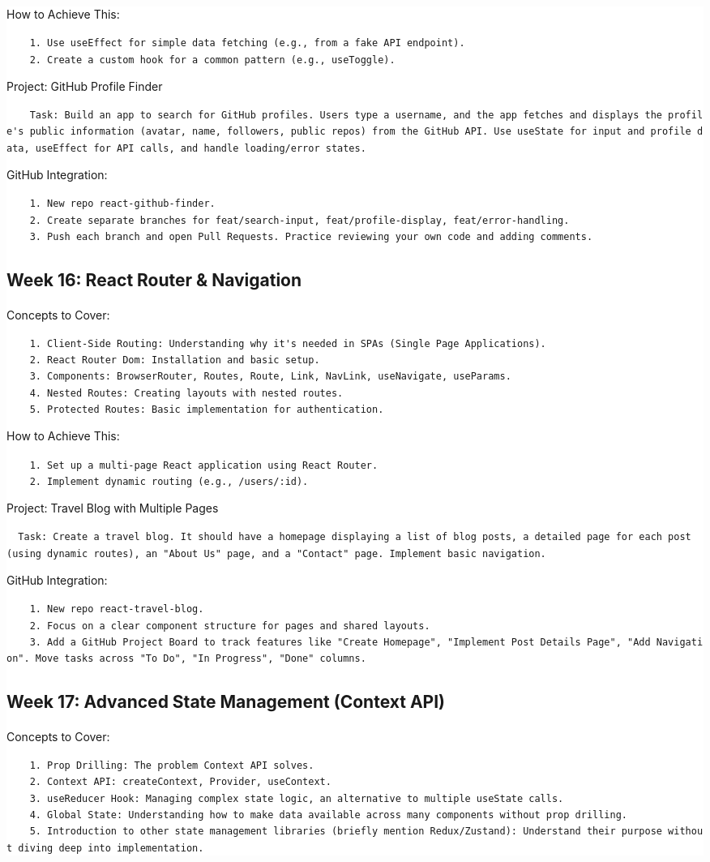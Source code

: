 How to Achieve This:

        1. Use useEffect for simple data fetching (e.g., from a fake API endpoint).
        2. Create a custom hook for a common pattern (e.g., useToggle).
        
Project: GitHub Profile Finder

        Task: Build an app to search for GitHub profiles. Users type a username, and the app fetches and displays the profile's public information (avatar, name, followers, public repos) from the GitHub API. Use useState for input and profile data, useEffect for API calls, and handle loading/error states.
        
GitHub Integration:

        1. New repo react-github-finder.
        2. Create separate branches for feat/search-input, feat/profile-display, feat/error-handling.
        3. Push each branch and open Pull Requests. Practice reviewing your own code and adding comments.

## Week 16: React Router & Navigation

Concepts to Cover:

        1. Client-Side Routing: Understanding why it's needed in SPAs (Single Page Applications).
        2. React Router Dom: Installation and basic setup.
        3. Components: BrowserRouter, Routes, Route, Link, NavLink, useNavigate, useParams.
        4. Nested Routes: Creating layouts with nested routes.
        5. Protected Routes: Basic implementation for authentication.
      
How to Achieve This:

        1. Set up a multi-page React application using React Router.
        2. Implement dynamic routing (e.g., /users/:id).
      
Project: Travel Blog with Multiple Pages

      Task: Create a travel blog. It should have a homepage displaying a list of blog posts, a detailed page for each post (using dynamic routes), an "About Us" page, and a "Contact" page. Implement basic navigation.
        
GitHub Integration:

        1. New repo react-travel-blog.
        2. Focus on a clear component structure for pages and shared layouts.
        3. Add a GitHub Project Board to track features like "Create Homepage", "Implement Post Details Page", "Add Navigation". Move tasks across "To Do", "In Progress", "Done" columns.

## Week 17: Advanced State Management (Context API)

Concepts to Cover:

        1. Prop Drilling: The problem Context API solves.
        2. Context API: createContext, Provider, useContext.
        3. useReducer Hook: Managing complex state logic, an alternative to multiple useState calls.
        4. Global State: Understanding how to make data available across many components without prop drilling.
        5. Introduction to other state management libraries (briefly mention Redux/Zustand): Understand their purpose without diving deep into implementation.
        